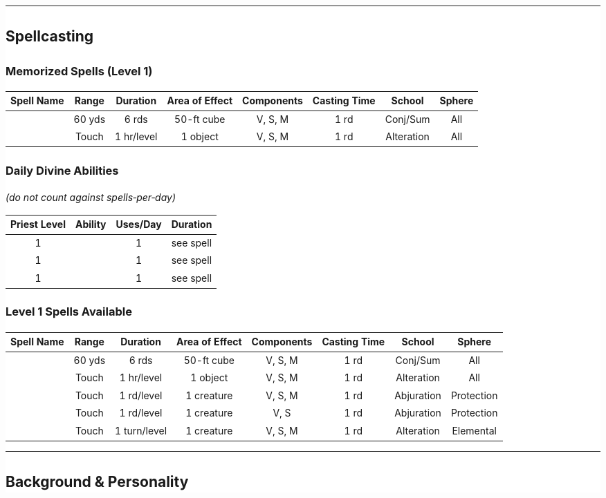 
---

## Spellcasting

<Tabs>
<TabItem value="memorized" label="Memorized Spells" default>

### Memorized Spells (Level 1)

| Spell Name                                         | Range  | Duration    | Area of Effect | Components | Casting Time | School     | Sphere     |
| -------------------------------------------------- | :----: | :---------: | :------------: | :--------: | :----------: | :--------: | :--------: |
| <SpellLink name="Bless" type="priest" />           | 60 yds | 6 rds       | 50-ft cube     | V, S, M    | 1 rd         | Conj/Sum   | All        |
| <SpellLink name="Log of Everburning" type="priest" /> | Touch  | 1 hr/level  | 1 object       | V, S, M    | 1 rd         | Alteration | All        |

</TabItem>
<TabItem value="daily" label="Daily Divine Abilities">

### Daily Divine Abilities

_(do not count against spells‑per‑day)_

| Priest Level | Ability                                                   | Uses/Day | Duration  |
| :----------: | --------------------------------------------------------- | :------: | --------- |
|      1       | <SpellLink name="Bless" type="priest" />                  |    1     | see spell |
|      1       | <SpellLink name="Protection from Evil" type="priest" />   |    1     | see spell |
|      1       | <SpellLink name="Remove Fear" type="priest" />            |    1     | see spell |

</TabItem>
<TabItem value="available" label="Available Spells">

### Level 1 Spells Available

| Spell Name                                                   |  Range  |   Duration   | Area of Effect | Components | Casting Time |   School    |   Sphere    |
| ------------------------------------------------------------ | :-----: | :----------: | :------------: | :--------: | :----------: | :---------: | :---------: |
| <SpellLink name="Bless" type="priest" />                     | 60 yds  |    6 rds     |   50-ft cube   |  V, S, M   |     1 rd     |  Conj/Sum   |     All     |
| <SpellLink name="Log of Everburning" type="priest" />        |  Touch  |  1 hr/level  |    1 object    |  V, S, M   |     1 rd     | Alteration  |     All     |
| <SpellLink name="Protection from Evil" type="priest" />      |  Touch  |  1 rd/level  |   1 creature   |  V, S, M   |     1 rd     | Abjuration  | Protection  |
| <SpellLink name="Remove Fear" type="priest" />               |  Touch  |  1 rd/level  |   1 creature   |    V, S    |     1 rd     | Abjuration  | Protection  |
| <SpellLink name="Strength of Stone" type="priest" />         |  Touch  | 1 turn/level |   1 creature   |  V, S, M   |     1 rd     | Alteration  |  Elemental  |

</TabItem>
</Tabs>

---

## Background & Personality
